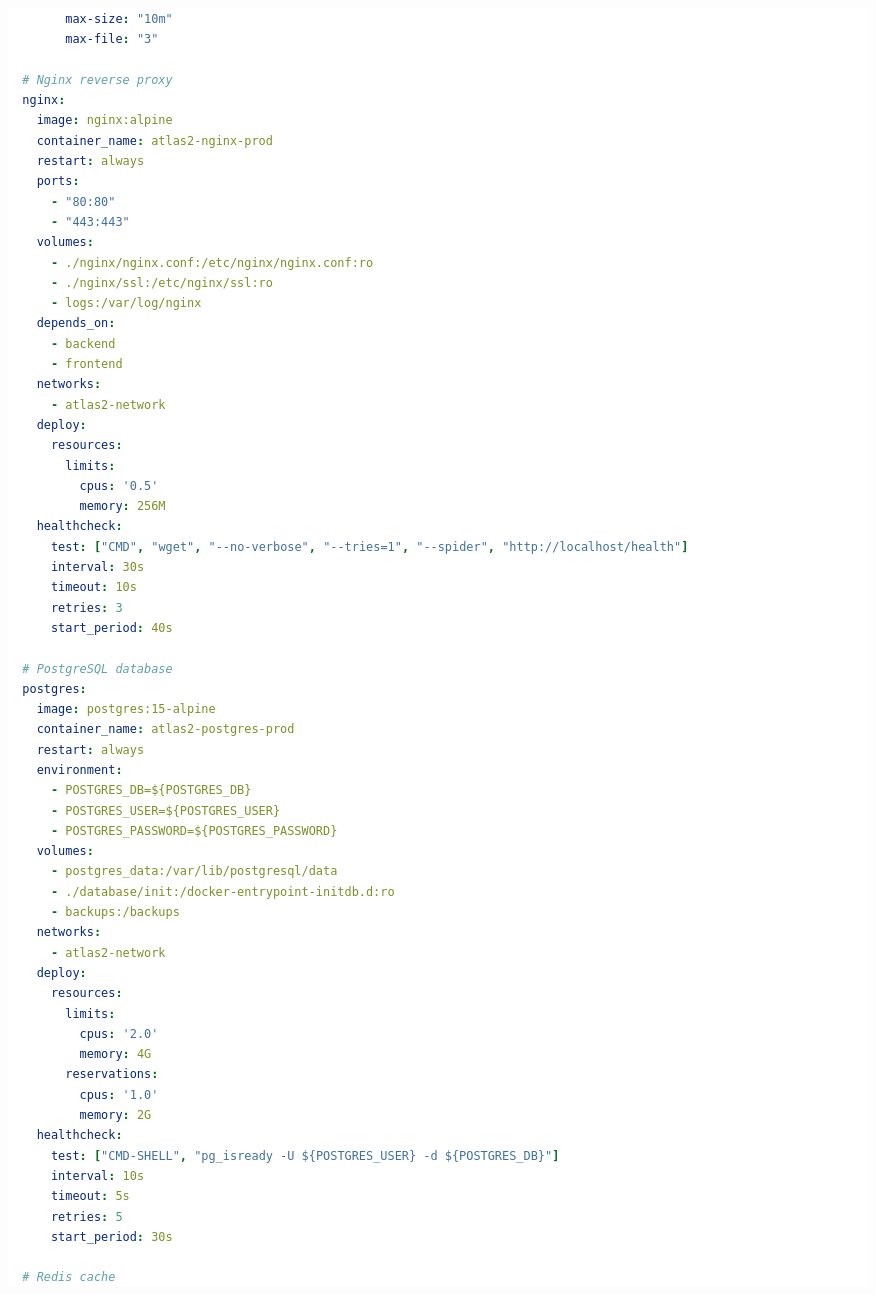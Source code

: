 ```yaml
        max-size: "10m"
        max-file: "3"

  # Nginx reverse proxy
  nginx:
    image: nginx:alpine
    container_name: atlas2-nginx-prod
    restart: always
    ports:
      - "80:80"
      - "443:443"
    volumes:
      - ./nginx/nginx.conf:/etc/nginx/nginx.conf:ro
      - ./nginx/ssl:/etc/nginx/ssl:ro
      - logs:/var/log/nginx
    depends_on:
      - backend
      - frontend
    networks:
      - atlas2-network
    deploy:
      resources:
        limits:
          cpus: '0.5'
          memory: 256M
    healthcheck:
      test: ["CMD", "wget", "--no-verbose", "--tries=1", "--spider", "http://localhost/health"]
      interval: 30s
      timeout: 10s
      retries: 3
      start_period: 40s

  # PostgreSQL database
  postgres:
    image: postgres:15-alpine
    container_name: atlas2-postgres-prod
    restart: always
    environment:
      - POSTGRES_DB=${POSTGRES_DB}
      - POSTGRES_USER=${POSTGRES_USER}
      - POSTGRES_PASSWORD=${POSTGRES_PASSWORD}
    volumes:
      - postgres_data:/var/lib/postgresql/data
      - ./database/init:/docker-entrypoint-initdb.d:ro
      - backups:/backups
    networks:
      - atlas2-network
    deploy:
      resources:
        limits:
          cpus: '2.0'
          memory: 4G
        reservations:
          cpus: '1.0'
          memory: 2G
    healthcheck:
      test: ["CMD-SHELL", "pg_isready -U ${POSTGRES_USER} -d ${POSTGRES_DB}"]
      interval: 10s
      timeout: 5s
      retries: 5
      start_period: 30s

  # Redis cache
```